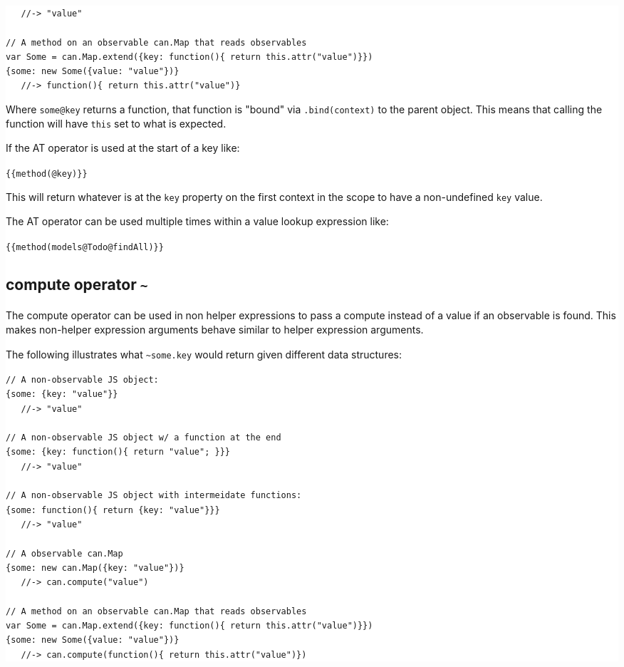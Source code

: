 ```
   //-> "value"

// A method on an observable can.Map that reads observables
var Some = can.Map.extend({key: function(){ return this.attr("value")}})
{some: new Some({value: "value"})}
   //-> function(){ return this.attr("value")}
```

Where `some@key` returns a function, that function is "bound" via `.bind(context)`
to the parent object.  This means that calling the function will
have `this` set to what is expected.

If the AT operator is used at the start of a key like:

```
{{method(@key)}}
```

This will return whatever is at the `key` property on the first context in the scope
to have a non-undefined `key` value.

The AT operator can be used multiple times within a value lookup expression like:

```
{{method(models@Todo@findAll)}}
```


## compute operator `~`

The compute operator can be used in non helper expressions to pass
a compute instead of a value if an observable is found.  This
makes non-helper expression arguments behave similar to helper 
expression arguments.

The following illustrates what `~some.key` would return given
different data structures:

```
// A non-observable JS object:
{some: {key: "value"}} 
   //-> "value"

// A non-observable JS object w/ a function at the end
{some: {key: function(){ return "value"; }}}
   //-> "value"

// A non-observable JS object with intermeidate functions:
{some: function(){ return {key: "value"}}}
   //-> "value"

// A observable can.Map
{some: new can.Map({key: "value"})}
   //-> can.compute("value")

// A method on an observable can.Map that reads observables
var Some = can.Map.extend({key: function(){ return this.attr("value")}})
{some: new Some({value: "value"})}
   //-> can.compute(function(){ return this.attr("value")})
```
